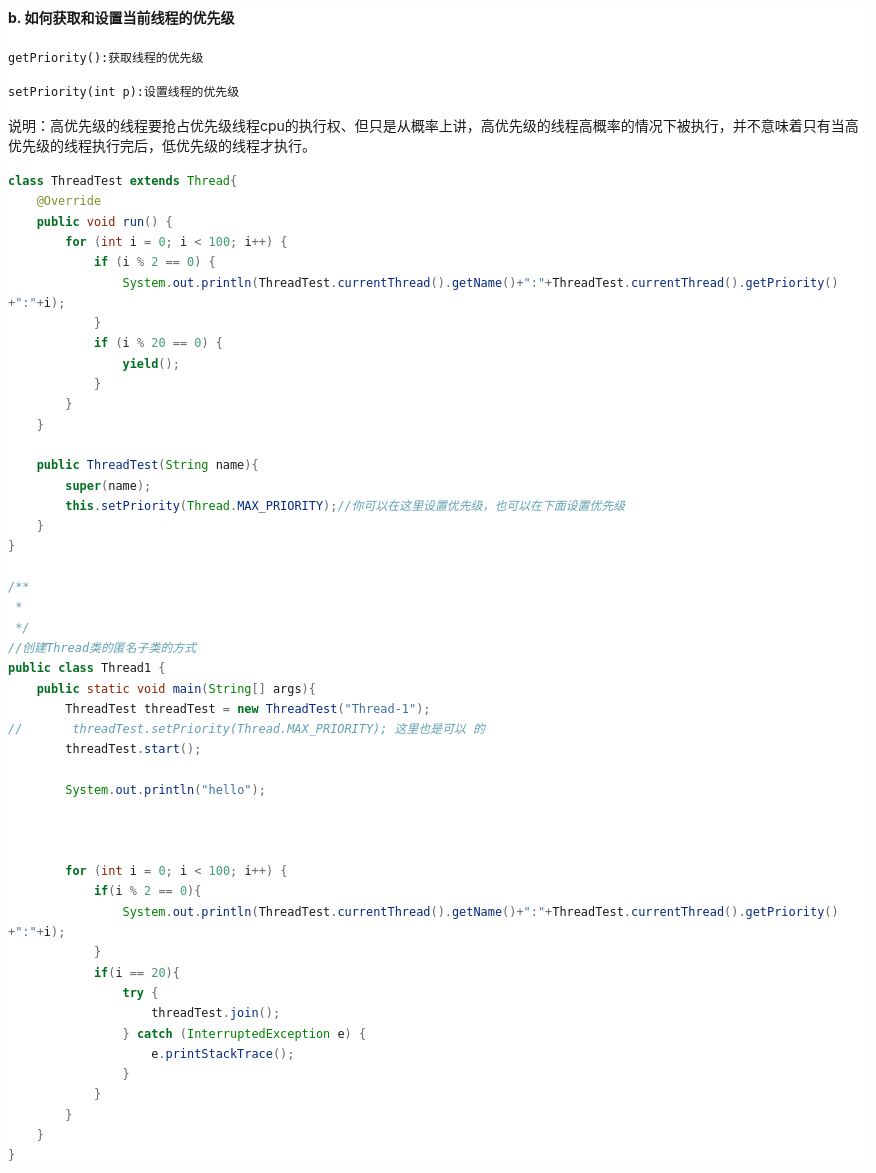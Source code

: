 #### b. 如何获取和设置当前线程的优先级

`getPriority():获取线程的优先级`

`setPriority(int p):设置线程的优先级`

说明：高优先级的线程要抢占优先级线程cpu的执行权、但只是从概率上讲，高优先级的线程高概率的情况下被执行，并不意味着只有当高优先级的线程执行完后，低优先级的线程才执行。

```java
class ThreadTest extends Thread{
    @Override
    public void run() {
        for (int i = 0; i < 100; i++) {
            if (i % 2 == 0) {
                System.out.println(ThreadTest.currentThread().getName()+":"+ThreadTest.currentThread().getPriority()+":"+i);
            }
            if (i % 20 == 0) {
                yield();
            }
        }
    }

    public ThreadTest(String name){
        super(name);
        this.setPriority(Thread.MAX_PRIORITY);//你可以在这里设置优先级，也可以在下面设置优先级
    }
}

/**
 *
 */
//创建Thread类的匿名子类的方式
public class Thread1 {
    public static void main(String[] args){
        ThreadTest threadTest = new ThreadTest("Thread-1");
//       threadTest.setPriority(Thread.MAX_PRIORITY); 这里也是可以 的
        threadTest.start();

        System.out.println("hello");



        for (int i = 0; i < 100; i++) {
            if(i % 2 == 0){
                System.out.println(ThreadTest.currentThread().getName()+":"+ThreadTest.currentThread().getPriority()+":"+i);
            }
            if(i == 20){
                try {
                    threadTest.join();
                } catch (InterruptedException e) {
                    e.printStackTrace();
                }
            }
        }
    }
}

```
